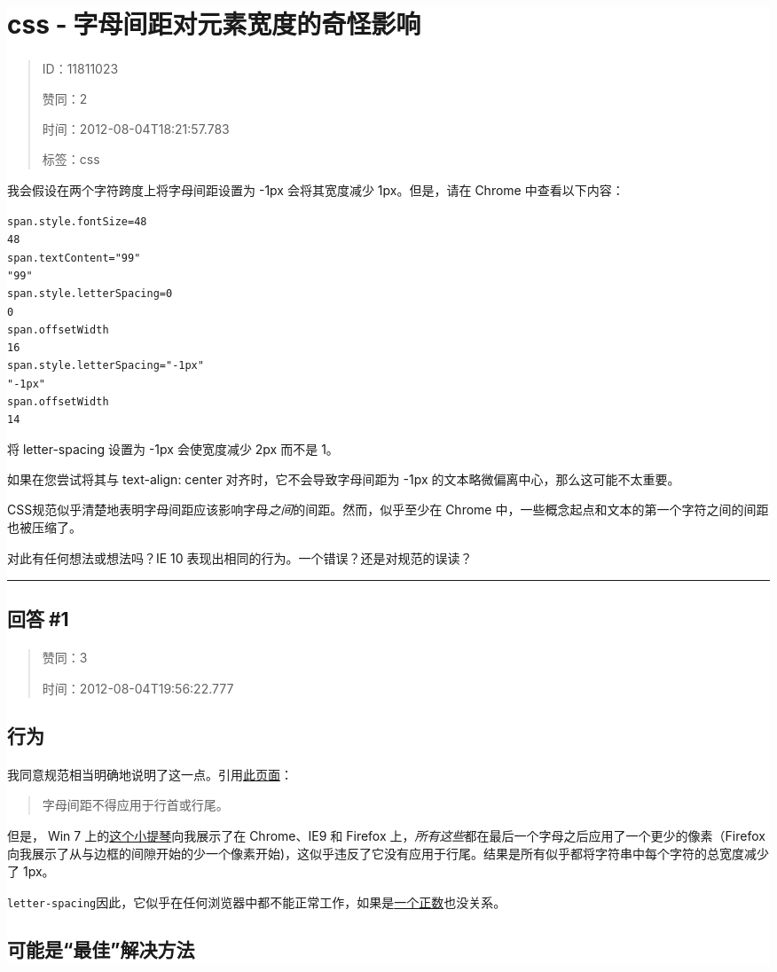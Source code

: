 # css - 字母间距对元素宽度的奇怪影响

> ID：11811023
> 
> 赞同：2
> 
> 时间：2012-08-04T18:21:57.783
> 
> 标签：css

我会假设在两个字符跨度上将字母间距设置为 -1px 会将其宽度减少 1px。但是，请在 Chrome 中查看以下内容：

```
span.style.fontSize=48
48
span.textContent="99"
"99"
span.style.letterSpacing=0
0
span.offsetWidth
16
span.style.letterSpacing="-1px"
"-1px"
span.offsetWidth
14 
```

将 letter-spacing 设置为 -1px 会使宽度减少 2px 而不是 1。

如果在您尝试将其与 text-align: center 对齐时，它不会导致字母间距为 -1px 的文本略微偏离中心，那么这可能不太重要。

CSS规范似乎清楚地表明字母间距应该影响字母*之间*的间距。然而，似乎至少在 Chrome 中，一些概念起点和文本的第一个字符之间的间距也被压缩了。

对此有任何想法或想法吗？IE 10 表现出相同的行为。一个错误？还是对规范的误读？

* * *

## 回答 #1

> 赞同：3
> 
> 时间：2012-08-04T19:56:22.777

## 行为

我同意规范相当明确地说明了这一点。引用[此页面](http://www.w3.org/TR/css3-text/#letter-spacing)：

> 字母间距不得应用于行首或行尾。

但是， Win 7 上的[这个小提琴](http://jsfiddle.net/Rm5SC/17/)向我展示了在 Chrome、IE9 和 Firefox 上，*所有这些*都在最后一个字母之后应用了一个更少的像素（Firefox 向我展示了从与边框的间隙开始的少一个像素开始)，这似乎违反了它没有应用于行尾。结果是所有似乎都将字符串中每个字符的总宽度减少了 1px。

`letter-spacing`因此，它似乎在任何浏览器中都不能正常工作，如果是[一个正数](http://jsfiddle.net/Rm5SC/22/)也没关系。

## 可能是“最佳”解决方法
